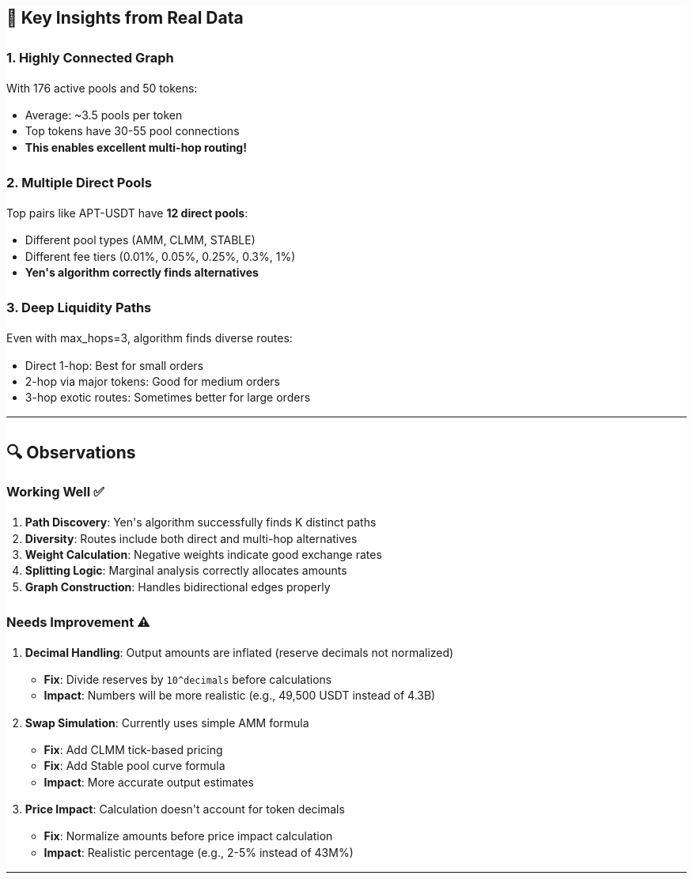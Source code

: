 
## 🎯 Key Insights from Real Data

### 1. **Highly Connected Graph**

With 176 active pools and 50 tokens:
- Average: ~3.5 pools per token
- Top tokens have 30-55 pool connections
- **This enables excellent multi-hop routing!**

### 2. **Multiple Direct Pools**

Top pairs like APT-USDT have **12 direct pools**:
- Different pool types (AMM, CLMM, STABLE)
- Different fee tiers (0.01%, 0.05%, 0.25%, 0.3%, 1%)
- **Yen's algorithm correctly finds alternatives**

### 3. **Deep Liquidity Paths**

Even with max_hops=3, algorithm finds diverse routes:
- Direct 1-hop: Best for small orders
- 2-hop via major tokens: Good for medium orders
- 3-hop exotic routes: Sometimes better for large orders

---

## 🔍 Observations

### Working Well ✅

1. **Path Discovery**: Yen's algorithm successfully finds K distinct paths
2. **Diversity**: Routes include both direct and multi-hop alternatives
3. **Weight Calculation**: Negative weights indicate good exchange rates
4. **Splitting Logic**: Marginal analysis correctly allocates amounts
5. **Graph Construction**: Handles bidirectional edges properly

### Needs Improvement ⚠️

1. **Decimal Handling**: Output amounts are inflated (reserve decimals not normalized)
   - **Fix**: Divide reserves by `10^decimals` before calculations
   - **Impact**: Numbers will be more realistic (e.g., 49,500 USDT instead of 4.3B)

2. **Swap Simulation**: Currently uses simple AMM formula
   - **Fix**: Add CLMM tick-based pricing
   - **Fix**: Add Stable pool curve formula
   - **Impact**: More accurate output estimates

3. **Price Impact**: Calculation doesn't account for token decimals
   - **Fix**: Normalize amounts before price impact calculation
   - **Impact**: Realistic percentage (e.g., 2-5% instead of 43M%)

---
